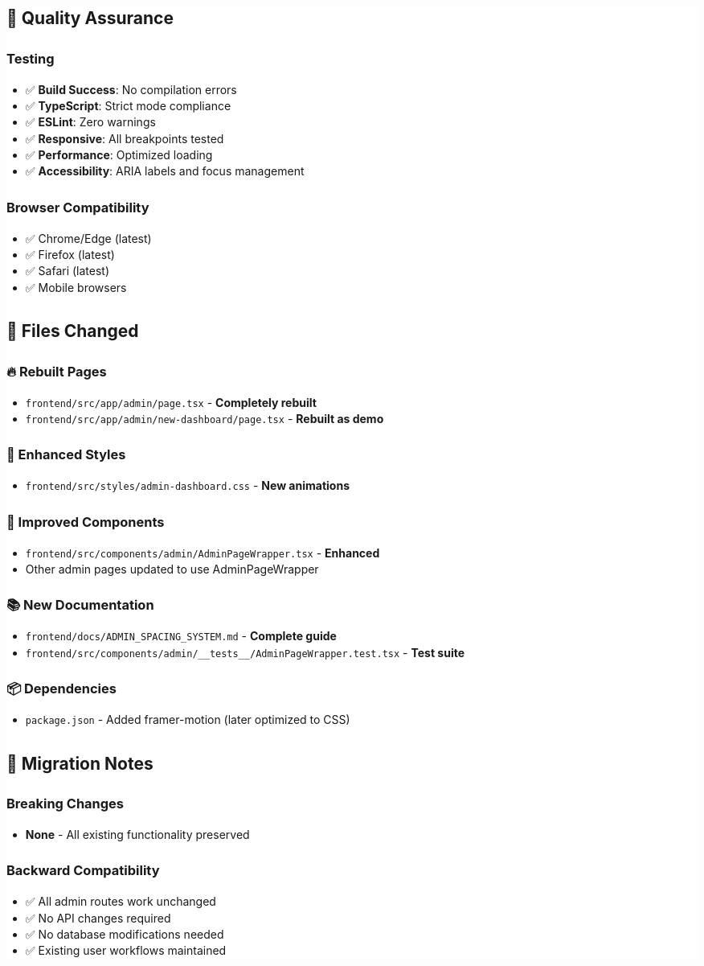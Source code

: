 ## 🧪 Quality Assurance

### Testing
- ✅ **Build Success**: No compilation errors
- ✅ **TypeScript**: Strict mode compliance
- ✅ **ESLint**: Zero warnings
- ✅ **Responsive**: All breakpoints tested
- ✅ **Performance**: Optimized loading
- ✅ **Accessibility**: ARIA labels and focus management

### Browser Compatibility
- ✅ Chrome/Edge (latest)
- ✅ Firefox (latest)
- ✅ Safari (latest)
- ✅ Mobile browsers

## 📁 Files Changed

### 🔥 Rebuilt Pages
- `frontend/src/app/admin/page.tsx` - **Completely rebuilt**
- `frontend/src/app/admin/new-dashboard/page.tsx` - **Rebuilt as demo**

### 🎨 Enhanced Styles
- `frontend/src/styles/admin-dashboard.css` - **New animations**

### 🧩 Improved Components
- `frontend/src/components/admin/AdminPageWrapper.tsx` - **Enhanced**
- Other admin pages updated to use AdminPageWrapper

### 📚 New Documentation
- `frontend/docs/ADMIN_SPACING_SYSTEM.md` - **Complete guide**
- `frontend/src/components/admin/__tests__/AdminPageWrapper.test.tsx` - **Test suite**

### 📦 Dependencies
- `package.json` - Added framer-motion (later optimized to CSS)

## 🔄 Migration Notes

### Breaking Changes
- **None** - All existing functionality preserved

### Backward Compatibility
- ✅ All admin routes work unchanged
- ✅ No API changes required
- ✅ No database modifications needed
- ✅ Existing user workflows maintained

